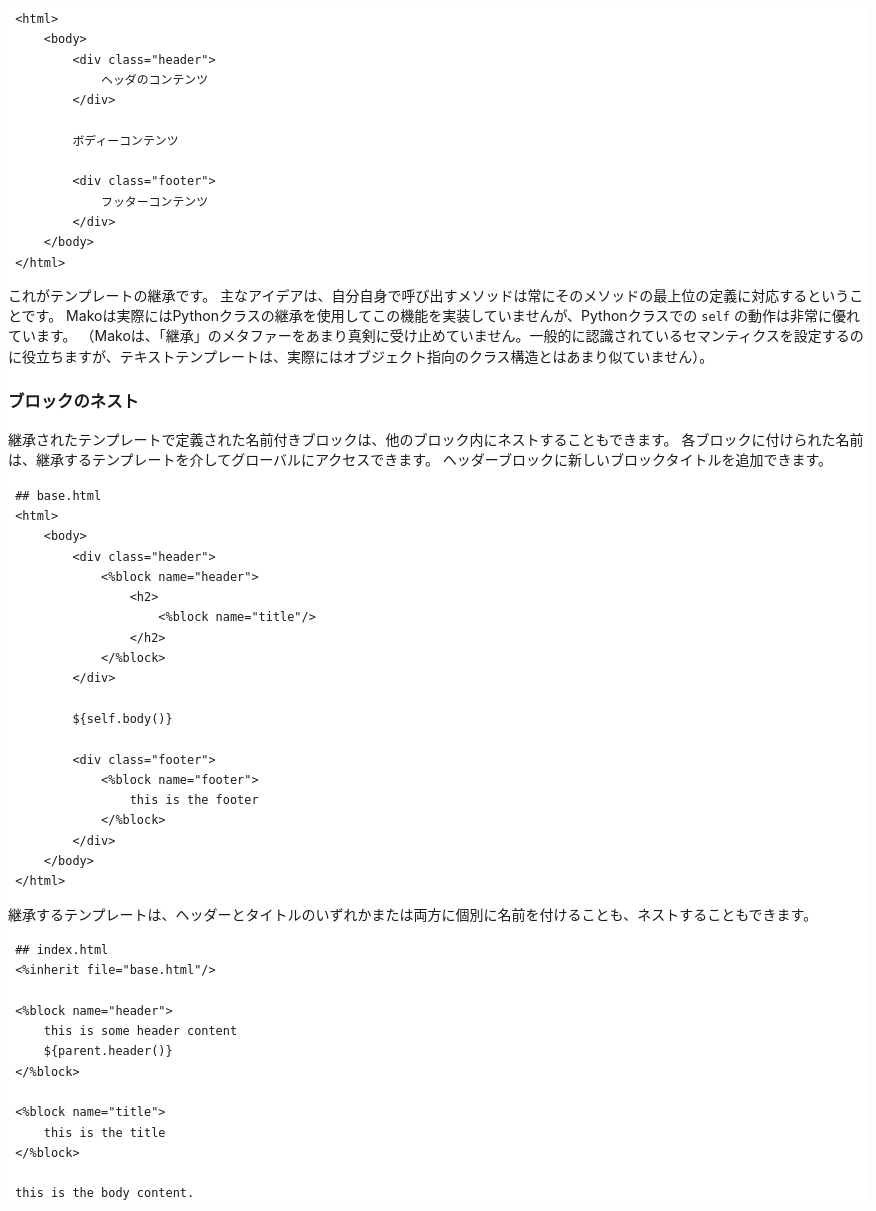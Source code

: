 ```
 <html>
     <body>
         <div class="header">
             ヘッダのコンテンツ
         </div>

         ボディーコンテンツ

         <div class="footer">
             フッターコンテンツ
         </div>
     </body>
 </html>
```

これがテンプレートの継承です。 主なアイデアは、自分自身で呼び出すメソッドは常にそのメソッドの最上位の定義に対応するということです。 Makoは実際にはPythonクラスの継承を使用してこの機能を実装していませんが、Pythonクラスでの `self` の動作は非常に優れています。 （Makoは、「継承」のメタファーをあまり真剣に受け止めていません。一般的に認識されているセマンティクスを設定するのに役立ちますが、テキストテンプレートは、実際にはオブジェクト指向のクラス構造とはあまり似ていません）。

### ブロックのネスト
継承されたテンプレートで定義された名前付きブロックは、他のブロック内にネストすることもできます。 各ブロックに付けられた名前は、継承するテンプレートを介してグローバルにアクセスできます。 ヘッダーブロックに新しいブロックタイトルを追加できます。

```
 ## base.html
 <html>
     <body>
         <div class="header">
             <%block name="header">
                 <h2>
                     <%block name="title"/>
                 </h2>
             </%block>
         </div>

         ${self.body()}

         <div class="footer">
             <%block name="footer">
                 this is the footer
             </%block>
         </div>
     </body>
 </html>
```

継承するテンプレートは、ヘッダーとタイトルのいずれかまたは両方に個別に名前を付けることも、ネストすることもできます。

```
 ## index.html
 <%inherit file="base.html"/>

 <%block name="header">
     this is some header content
     ${parent.header()}
 </%block>

 <%block name="title">
     this is the title
 </%block>

 this is the body content.
```
